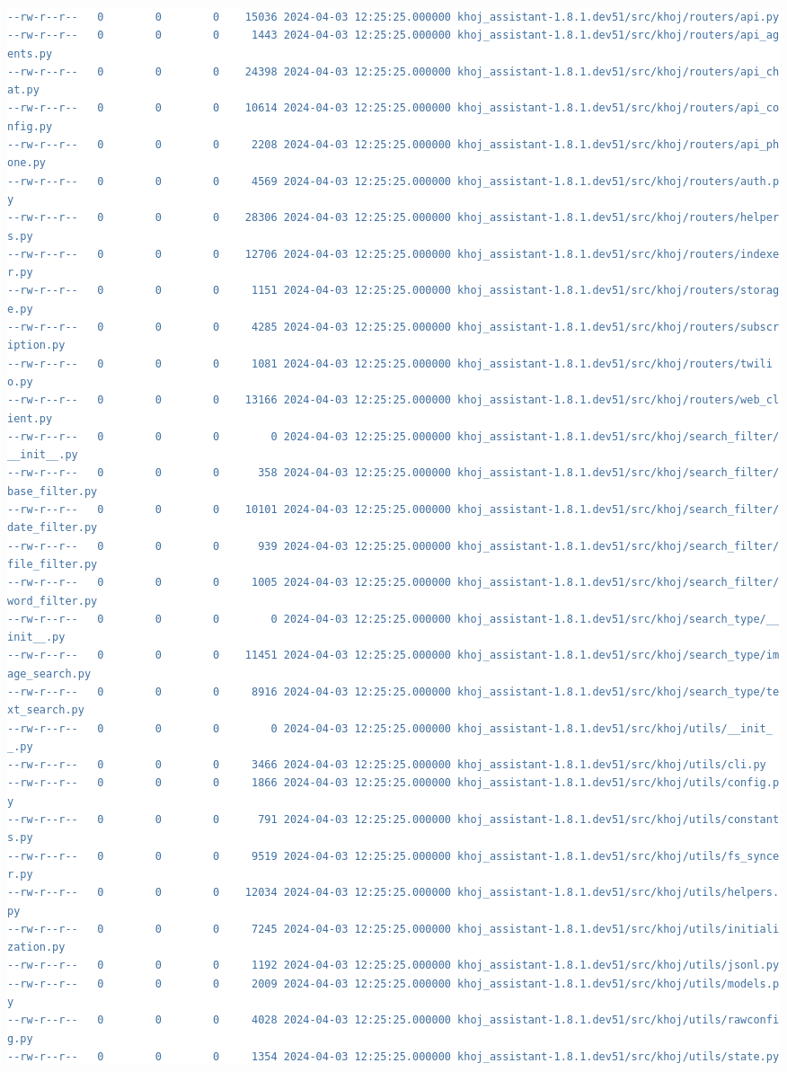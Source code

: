 ```diff
--rw-r--r--   0        0        0    15036 2024-04-03 12:25:25.000000 khoj_assistant-1.8.1.dev51/src/khoj/routers/api.py
--rw-r--r--   0        0        0     1443 2024-04-03 12:25:25.000000 khoj_assistant-1.8.1.dev51/src/khoj/routers/api_agents.py
--rw-r--r--   0        0        0    24398 2024-04-03 12:25:25.000000 khoj_assistant-1.8.1.dev51/src/khoj/routers/api_chat.py
--rw-r--r--   0        0        0    10614 2024-04-03 12:25:25.000000 khoj_assistant-1.8.1.dev51/src/khoj/routers/api_config.py
--rw-r--r--   0        0        0     2208 2024-04-03 12:25:25.000000 khoj_assistant-1.8.1.dev51/src/khoj/routers/api_phone.py
--rw-r--r--   0        0        0     4569 2024-04-03 12:25:25.000000 khoj_assistant-1.8.1.dev51/src/khoj/routers/auth.py
--rw-r--r--   0        0        0    28306 2024-04-03 12:25:25.000000 khoj_assistant-1.8.1.dev51/src/khoj/routers/helpers.py
--rw-r--r--   0        0        0    12706 2024-04-03 12:25:25.000000 khoj_assistant-1.8.1.dev51/src/khoj/routers/indexer.py
--rw-r--r--   0        0        0     1151 2024-04-03 12:25:25.000000 khoj_assistant-1.8.1.dev51/src/khoj/routers/storage.py
--rw-r--r--   0        0        0     4285 2024-04-03 12:25:25.000000 khoj_assistant-1.8.1.dev51/src/khoj/routers/subscription.py
--rw-r--r--   0        0        0     1081 2024-04-03 12:25:25.000000 khoj_assistant-1.8.1.dev51/src/khoj/routers/twilio.py
--rw-r--r--   0        0        0    13166 2024-04-03 12:25:25.000000 khoj_assistant-1.8.1.dev51/src/khoj/routers/web_client.py
--rw-r--r--   0        0        0        0 2024-04-03 12:25:25.000000 khoj_assistant-1.8.1.dev51/src/khoj/search_filter/__init__.py
--rw-r--r--   0        0        0      358 2024-04-03 12:25:25.000000 khoj_assistant-1.8.1.dev51/src/khoj/search_filter/base_filter.py
--rw-r--r--   0        0        0    10101 2024-04-03 12:25:25.000000 khoj_assistant-1.8.1.dev51/src/khoj/search_filter/date_filter.py
--rw-r--r--   0        0        0      939 2024-04-03 12:25:25.000000 khoj_assistant-1.8.1.dev51/src/khoj/search_filter/file_filter.py
--rw-r--r--   0        0        0     1005 2024-04-03 12:25:25.000000 khoj_assistant-1.8.1.dev51/src/khoj/search_filter/word_filter.py
--rw-r--r--   0        0        0        0 2024-04-03 12:25:25.000000 khoj_assistant-1.8.1.dev51/src/khoj/search_type/__init__.py
--rw-r--r--   0        0        0    11451 2024-04-03 12:25:25.000000 khoj_assistant-1.8.1.dev51/src/khoj/search_type/image_search.py
--rw-r--r--   0        0        0     8916 2024-04-03 12:25:25.000000 khoj_assistant-1.8.1.dev51/src/khoj/search_type/text_search.py
--rw-r--r--   0        0        0        0 2024-04-03 12:25:25.000000 khoj_assistant-1.8.1.dev51/src/khoj/utils/__init__.py
--rw-r--r--   0        0        0     3466 2024-04-03 12:25:25.000000 khoj_assistant-1.8.1.dev51/src/khoj/utils/cli.py
--rw-r--r--   0        0        0     1866 2024-04-03 12:25:25.000000 khoj_assistant-1.8.1.dev51/src/khoj/utils/config.py
--rw-r--r--   0        0        0      791 2024-04-03 12:25:25.000000 khoj_assistant-1.8.1.dev51/src/khoj/utils/constants.py
--rw-r--r--   0        0        0     9519 2024-04-03 12:25:25.000000 khoj_assistant-1.8.1.dev51/src/khoj/utils/fs_syncer.py
--rw-r--r--   0        0        0    12034 2024-04-03 12:25:25.000000 khoj_assistant-1.8.1.dev51/src/khoj/utils/helpers.py
--rw-r--r--   0        0        0     7245 2024-04-03 12:25:25.000000 khoj_assistant-1.8.1.dev51/src/khoj/utils/initialization.py
--rw-r--r--   0        0        0     1192 2024-04-03 12:25:25.000000 khoj_assistant-1.8.1.dev51/src/khoj/utils/jsonl.py
--rw-r--r--   0        0        0     2009 2024-04-03 12:25:25.000000 khoj_assistant-1.8.1.dev51/src/khoj/utils/models.py
--rw-r--r--   0        0        0     4028 2024-04-03 12:25:25.000000 khoj_assistant-1.8.1.dev51/src/khoj/utils/rawconfig.py
--rw-r--r--   0        0        0     1354 2024-04-03 12:25:25.000000 khoj_assistant-1.8.1.dev51/src/khoj/utils/state.py
```